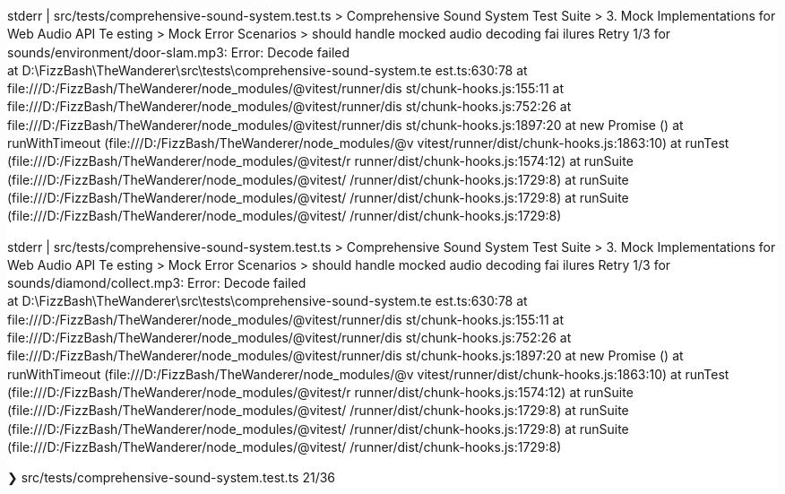 stderr | src/tests/comprehensive-sound-system.test.ts > Comprehensive 
 Sound System Test Suite > 3. Mock Implementations for Web Audio API Te
esting > Mock Error Scenarios > should handle mocked audio decoding fai
ilures
Retry 1/3 for sounds/environment/door-slam.mp3: Error: Decode failed  
    at D:\FizzBash\TheWanderer\src\tests\comprehensive-sound-system.te
est.ts:630:78
    at file:///D:/FizzBash/TheWanderer/node_modules/@vitest/runner/dis
st/chunk-hooks.js:155:11
    at file:///D:/FizzBash/TheWanderer/node_modules/@vitest/runner/dis
st/chunk-hooks.js:752:26
    at file:///D:/FizzBash/TheWanderer/node_modules/@vitest/runner/dis
st/chunk-hooks.js:1897:20
    at new Promise (<anonymous>)
    at runWithTimeout (file:///D:/FizzBash/TheWanderer/node_modules/@v
vitest/runner/dist/chunk-hooks.js:1863:10)
    at runTest (file:///D:/FizzBash/TheWanderer/node_modules/@vitest/r
runner/dist/chunk-hooks.js:1574:12)
    at runSuite (file:///D:/FizzBash/TheWanderer/node_modules/@vitest/
/runner/dist/chunk-hooks.js:1729:8)
    at runSuite (file:///D:/FizzBash/TheWanderer/node_modules/@vitest/
/runner/dist/chunk-hooks.js:1729:8)
    at runSuite (file:///D:/FizzBash/TheWanderer/node_modules/@vitest/
/runner/dist/chunk-hooks.js:1729:8)

stderr | src/tests/comprehensive-sound-system.test.ts > Comprehensive 
 Sound System Test Suite > 3. Mock Implementations for Web Audio API Te
esting > Mock Error Scenarios > should handle mocked audio decoding fai
ilures
Retry 1/3 for sounds/diamond/collect.mp3: Error: Decode failed        
    at D:\FizzBash\TheWanderer\src\tests\comprehensive-sound-system.te
est.ts:630:78
    at file:///D:/FizzBash/TheWanderer/node_modules/@vitest/runner/dis
st/chunk-hooks.js:155:11
    at file:///D:/FizzBash/TheWanderer/node_modules/@vitest/runner/dis
st/chunk-hooks.js:752:26
    at file:///D:/FizzBash/TheWanderer/node_modules/@vitest/runner/dis
st/chunk-hooks.js:1897:20
    at new Promise (<anonymous>)
    at runWithTimeout (file:///D:/FizzBash/TheWanderer/node_modules/@v
vitest/runner/dist/chunk-hooks.js:1863:10)
    at runTest (file:///D:/FizzBash/TheWanderer/node_modules/@vitest/r
runner/dist/chunk-hooks.js:1574:12)
    at runSuite (file:///D:/FizzBash/TheWanderer/node_modules/@vitest/
/runner/dist/chunk-hooks.js:1729:8)
    at runSuite (file:///D:/FizzBash/TheWanderer/node_modules/@vitest/
/runner/dist/chunk-hooks.js:1729:8)
    at runSuite (file:///D:/FizzBash/TheWanderer/node_modules/@vitest/
/runner/dist/chunk-hooks.js:1729:8)


 ❯ src/tests/comprehensive-sound-system.test.ts 21/36
